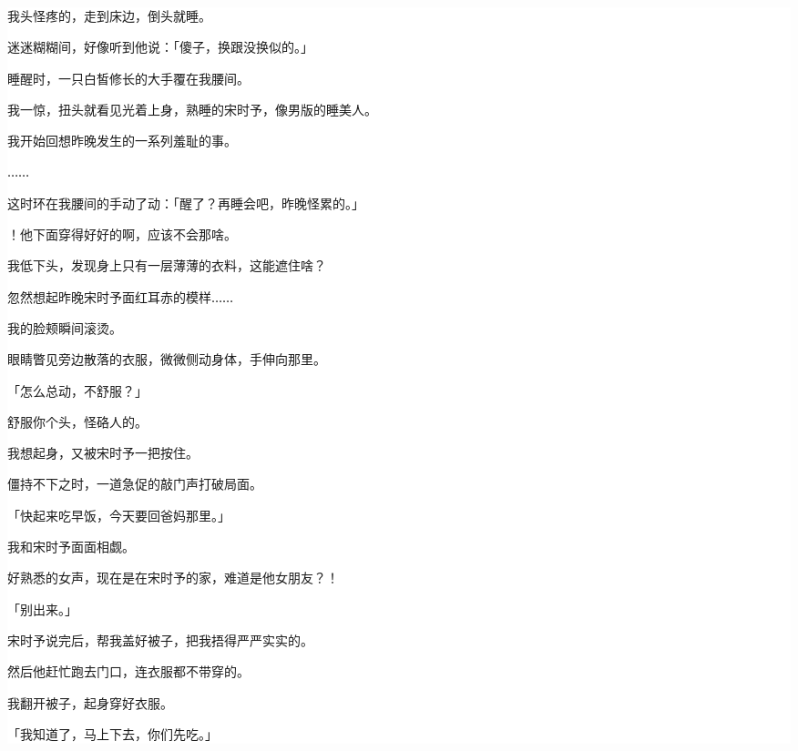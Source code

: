 
我头怪疼的，走到床边，倒头就睡。


迷迷糊糊间，好像听到他说：「傻子，换跟没换似的。」


睡醒时，一只白皙修长的大手覆在我腰间。


我一惊，扭头就看见光着上身，熟睡的宋时予，像男版的睡美人。


我开始回想昨晚发生的一系列羞耻的事。


……


这时环在我腰间的手动了动：「醒了？再睡会吧，昨晚怪累的。」


！他下面穿得好好的啊，应该不会那啥。


我低下头，发现身上只有一层薄薄的衣料，这能遮住啥？


忽然想起昨晚宋时予面红耳赤的模样……


我的脸颊瞬间滚烫。


眼睛瞥见旁边散落的衣服，微微侧动身体，手伸向那里。


「怎么总动，不舒服？」


舒服你个头，怪硌人的。


我想起身，又被宋时予一把按住。


僵持不下之时，一道急促的敲门声打破局面。


「快起来吃早饭，今天要回爸妈那里。」


我和宋时予面面相觑。


好熟悉的女声，现在是在宋时予的家，难道是他女朋友？！


「别出来。」


宋时予说完后，帮我盖好被子，把我捂得严严实实的。


然后他赶忙跑去门口，连衣服都不带穿的。


我翻开被子，起身穿好衣服。


「我知道了，马上下去，你们先吃。」

